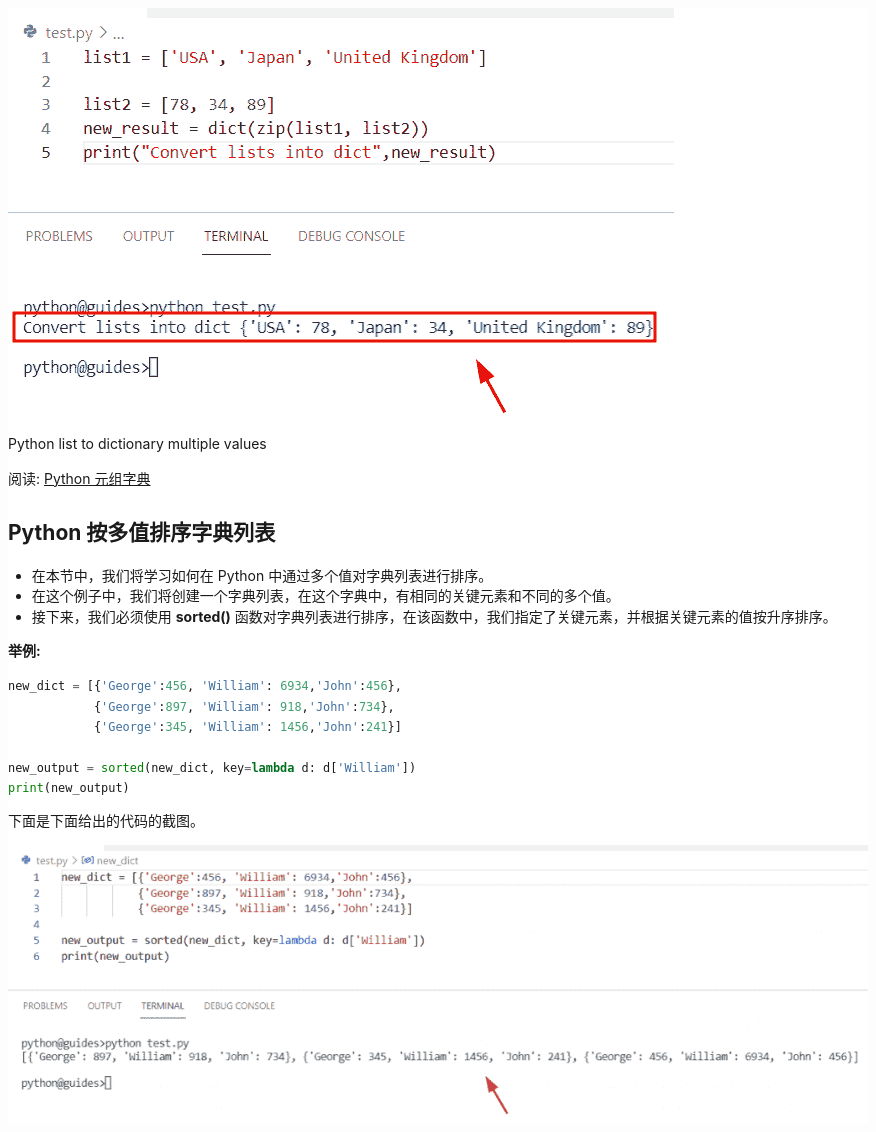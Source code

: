 ![Python list to dictionary multiple values](img/1c490e3f71cbcea07971bf4ae6fa5b5c.png "Python list to dictionary multiple values")

Python list to dictionary multiple values

阅读: [Python 元组字典](https://pythonguides.com/python-dictionary-of-tuples/)

## Python 按多值排序字典列表

*   在本节中，我们将学习如何在 Python 中通过多个值对字典列表进行排序。
*   在这个例子中，我们将创建一个字典列表，在这个字典中，有相同的关键元素和不同的多个值。
*   接下来，我们必须使用 **sorted()** 函数对字典列表进行排序，在该函数中，我们指定了关键元素，并根据关键元素的值按升序排序。

**举例:**

```py
new_dict = [{'George':456, 'William': 6934,'John':456},
            {'George':897, 'William': 918,'John':734},
            {'George':345, 'William': 1456,'John':241}]

new_output = sorted(new_dict, key=lambda d: d['William'])
print(new_output)
```

下面是下面给出的代码的截图。

![Python sort list of dictionary by multiple values](img/e213e8a464e34cbd304de9bbddded76a.png "Python sort list of dictionary by multiple values")
